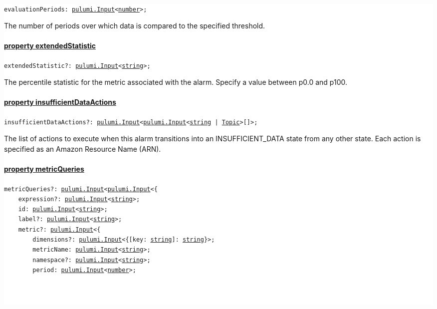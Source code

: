 <pre class="highlight"><code><span class='kd'></span>evaluationPeriods: <a href='/docs/reference/pkg/nodejs/pulumi/pulumi/#Input'>pulumi.Input</a>&lt;<span class='kd'><a href='https://developer.mozilla.org/en-US/docs/Web/JavaScript/Reference/Global_Objects/Number'>number</a></span>&gt;;</code></pre>

The number of periods over which data is compared to the specified threshold.

<h4 class="pdoc-member-header" id="AlarmArgs-extendedStatistic">
<a class="pdoc-child-name" href="https://github.com/pulumi/pulumi-awsx/blob/43b8dabc0ec1e5187bf63e107bf06ee54021a1a7/sdk/nodejs/classic/cloudwatch/metric.ts#L543">property <b>extendedStatistic</b></a>
</h4>

<pre class="highlight"><code><span class='kd'></span>extendedStatistic?: <a href='/docs/reference/pkg/nodejs/pulumi/pulumi/#Input'>pulumi.Input</a>&lt;<span class='kd'><a href='https://developer.mozilla.org/en-US/docs/Web/JavaScript/Reference/Global_Objects/String'>string</a></span>&gt;;</code></pre>

The percentile statistic for the metric associated with the alarm. Specify a value between
p0.0 and p100.

<h4 class="pdoc-member-header" id="AlarmArgs-insufficientDataActions">
<a class="pdoc-child-name" href="https://github.com/pulumi/pulumi-awsx/blob/43b8dabc0ec1e5187bf63e107bf06ee54021a1a7/sdk/nodejs/classic/cloudwatch/metric.ts#L548">property <b>insufficientDataActions</b></a>
</h4>

<pre class="highlight"><code><span class='kd'></span>insufficientDataActions?: <a href='/docs/reference/pkg/nodejs/pulumi/pulumi/#Input'>pulumi.Input</a>&lt;<a href='/docs/reference/pkg/nodejs/pulumi/pulumi/#Input'>pulumi.Input</a>&lt;<span class='kd'><a href='https://developer.mozilla.org/en-US/docs/Web/JavaScript/Reference/Global_Objects/String'>string</a></span> | <a href='/docs/reference/pkg/nodejs/pulumi/aws/sns/#Topic'>Topic</a>&gt;[]&gt;;</code></pre>

The list of actions to execute when this alarm transitions into an INSUFFICIENT_DATA state
from any other state. Each action is specified as an Amazon Resource Name (ARN).

<h4 class="pdoc-member-header" id="AlarmArgs-metricQueries">
<a class="pdoc-child-name" href="https://github.com/pulumi/pulumi-awsx/blob/43b8dabc0ec1e5187bf63e107bf06ee54021a1a7/sdk/nodejs/classic/cloudwatch/metric.ts#L552">property <b>metricQueries</b></a>
</h4>

<pre class="highlight"><code><span class='kd'></span>metricQueries?: <a href='/docs/reference/pkg/nodejs/pulumi/pulumi/#Input'>pulumi.Input</a>&lt;<a href='/docs/reference/pkg/nodejs/pulumi/pulumi/#Input'>pulumi.Input</a>&lt;{
    expression?: <a href='/docs/reference/pkg/nodejs/pulumi/pulumi/#Input'>pulumi.Input</a>&lt;<span class='kd'><a href='https://developer.mozilla.org/en-US/docs/Web/JavaScript/Reference/Global_Objects/String'>string</a></span>&gt;;
    id: <a href='/docs/reference/pkg/nodejs/pulumi/pulumi/#Input'>pulumi.Input</a>&lt;<span class='kd'><a href='https://developer.mozilla.org/en-US/docs/Web/JavaScript/Reference/Global_Objects/String'>string</a></span>&gt;;
    label?: <a href='/docs/reference/pkg/nodejs/pulumi/pulumi/#Input'>pulumi.Input</a>&lt;<span class='kd'><a href='https://developer.mozilla.org/en-US/docs/Web/JavaScript/Reference/Global_Objects/String'>string</a></span>&gt;;
    metric?: <a href='/docs/reference/pkg/nodejs/pulumi/pulumi/#Input'>pulumi.Input</a>&lt;{
        dimensions?: <a href='/docs/reference/pkg/nodejs/pulumi/pulumi/#Input'>pulumi.Input</a>&lt;{[key: <span class='kd'><a href='https://developer.mozilla.org/en-US/docs/Web/JavaScript/Reference/Global_Objects/String'>string</a></span>]: <span class='kd'><a href='https://developer.mozilla.org/en-US/docs/Web/JavaScript/Reference/Global_Objects/String'>string</a></span>}&gt;;
        metricName: <a href='/docs/reference/pkg/nodejs/pulumi/pulumi/#Input'>pulumi.Input</a>&lt;<span class='kd'><a href='https://developer.mozilla.org/en-US/docs/Web/JavaScript/Reference/Global_Objects/String'>string</a></span>&gt;;
        namespace?: <a href='/docs/reference/pkg/nodejs/pulumi/pulumi/#Input'>pulumi.Input</a>&lt;<span class='kd'><a href='https://developer.mozilla.org/en-US/docs/Web/JavaScript/Reference/Global_Objects/String'>string</a></span>&gt;;
        period: <a href='/docs/reference/pkg/nodejs/pulumi/pulumi/#Input'>pulumi.Input</a>&lt;<span class='kd'><a href='https://developer.mozilla.org/en-US/docs/Web/JavaScript/Reference/Global_Objects/Number'>number</a></span>&gt;;